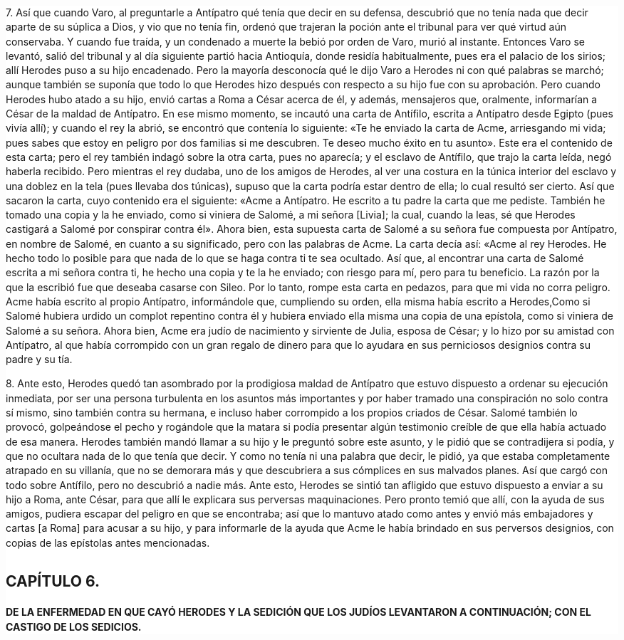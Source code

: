 <a id="v5_7"></a>7\. Así que cuando Varo, al preguntarle a Antípatro qué tenía que decir en su defensa, descubrió que no tenía nada que decir aparte de su súplica a Dios, y vio que no tenía fin, ordenó que trajeran la poción ante el tribunal para ver qué virtud aún conservaba. Y cuando fue traída, y un condenado a muerte la bebió por orden de Varo, murió al instante. Entonces Varo se levantó, salió del tribunal y al día siguiente partió hacia Antioquía, donde residía habitualmente, pues era el palacio de los sirios; allí Herodes puso a su hijo encadenado. Pero la mayoría desconocía qué le dijo Varo a Herodes ni con qué palabras se marchó; aunque también se suponía que todo lo que Herodes hizo después con respecto a su hijo fue con su aprobación. Pero cuando Herodes hubo atado a su hijo, envió cartas a Roma a César acerca de él, y además, mensajeros que, oralmente, informarían a César de la maldad de Antípatro. En ese mismo momento, se incautó una carta de Antífilo, escrita a Antípatro desde Egipto (pues vivía allí); y cuando el rey la abrió, se encontró que contenía lo siguiente: «Te he enviado la carta de Acme, arriesgando mi vida; pues sabes que estoy en peligro por dos familias si me descubren. Te deseo mucho éxito en tu asunto». Este era el contenido de esta carta; pero el rey también indagó sobre la otra carta, pues no aparecía; y el esclavo de Antífilo, que trajo la carta leída, negó haberla recibido. Pero mientras el rey dudaba, uno de los amigos de Herodes, al ver una costura en la túnica interior del esclavo y una doblez en la tela (pues llevaba dos túnicas), supuso que la carta podría estar dentro de ella; lo cual resultó ser cierto. Así que sacaron la carta, cuyo contenido era el siguiente: «Acme a Antípatro. He escrito a tu padre la carta que me pediste. También he tomado una copia y la he enviado, como si viniera de Salomé, a mi señora [Livia]; la cual, cuando la leas, sé que Herodes castigará a Salomé por conspirar contra él». Ahora bien, esta supuesta carta de Salomé a su señora fue compuesta por Antípatro, en nombre de Salomé, en cuanto a su significado, pero con las palabras de Acme. La carta decía así: «Acme al rey Herodes. He hecho todo lo posible para que nada de lo que se haga contra ti te sea ocultado. Así que, al encontrar una carta de Salomé escrita a mi señora contra ti, he hecho una copia y te la he enviado; con riesgo para mí, pero para tu beneficio. La razón por la que la escribió fue que deseaba casarse con Sileo. Por lo tanto, rompe esta carta en pedazos, para que mi vida no corra peligro. Acme había escrito al propio Antípatro, informándole que, cumpliendo su orden, ella misma había escrito a Herodes,Como si Salomé hubiera urdido un complot repentino contra él y hubiera enviado ella misma una copia de una epístola, como si viniera de Salomé a su señora. Ahora bien, Acme era judío de nacimiento y sirviente de Julia, esposa de César; y lo hizo por su amistad con Antípatro, al que había corrompido con un gran regalo de dinero para que lo ayudara en sus perniciosos designios contra su padre y su tía.

<a id="v5_8"></a>8\. Ante esto, Herodes quedó tan asombrado por la prodigiosa maldad de Antípatro que estuvo dispuesto a ordenar su ejecución inmediata, por ser una persona turbulenta en los asuntos más importantes y por haber tramado una conspiración no solo contra sí mismo, sino también contra su hermana, e incluso haber corrompido a los propios criados de César. Salomé también lo provocó, golpeándose el pecho y rogándole que la matara si podía presentar algún testimonio creíble de que ella había actuado de esa manera. Herodes también mandó llamar a su hijo y le preguntó sobre este asunto, y le pidió que se contradijera si podía, y que no ocultara nada de lo que tenía que decir. Y como no tenía ni una palabra que decir, le pidió, ya que estaba completamente atrapado en su villanía, que no se demorara más y que descubriera a sus cómplices en sus malvados planes. Así que cargó con todo sobre Antífilo, pero no descubrió a nadie más. Ante esto, Herodes se sintió tan afligido que estuvo dispuesto a enviar a su hijo a Roma, ante César, para que allí le explicara sus perversas maquinaciones. Pero pronto temió que allí, con la ayuda de sus amigos, pudiera escapar del peligro en que se encontraba; así que lo mantuvo atado como antes y envió más embajadores y cartas [a Roma] para acusar a su hijo, y para informarle de la ayuda que Acme le había brindado en sus perversos designios, con copias de las epístolas antes mencionadas.

## CAPÍTULO 6.

**DE LA ENFERMEDAD EN QUE CAYÓ HERODES Y LA SEDICIÓN QUE LOS JUDÍOS LEVANTARON A CONTINUACIÓN; CON EL CASTIGO DE LOS SEDICIOS.**
